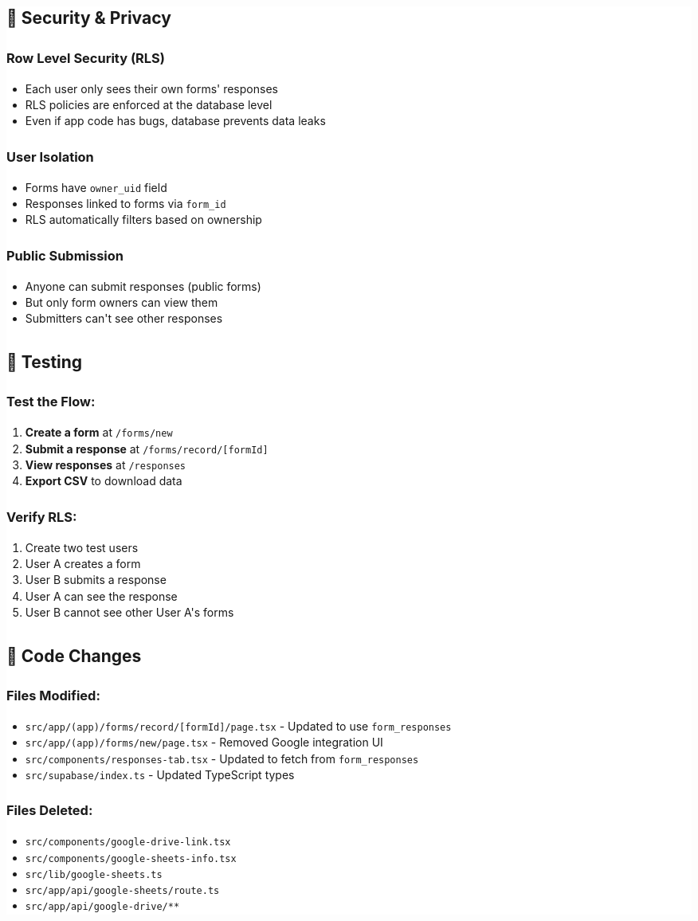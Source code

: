 ## 🔐 Security & Privacy

### **Row Level Security (RLS)**
- Each user only sees their own forms' responses
- RLS policies are enforced at the database level
- Even if app code has bugs, database prevents data leaks

### **User Isolation**
- Forms have `owner_uid` field
- Responses linked to forms via `form_id`
- RLS automatically filters based on ownership

### **Public Submission**
- Anyone can submit responses (public forms)
- But only form owners can view them
- Submitters can't see other responses

## 🧪 Testing

### **Test the Flow:**
1. **Create a form** at `/forms/new`
2. **Submit a response** at `/forms/record/[formId]`
3. **View responses** at `/responses`
4. **Export CSV** to download data

### **Verify RLS:**
1. Create two test users
2. User A creates a form
3. User B submits a response
4. User A can see the response
5. User B cannot see other User A's forms

## 📁 Code Changes

### **Files Modified:**
- `src/app/(app)/forms/record/[formId]/page.tsx` - Updated to use `form_responses`
- `src/app/(app)/forms/new/page.tsx` - Removed Google integration UI
- `src/components/responses-tab.tsx` - Updated to fetch from `form_responses`
- `src/supabase/index.ts` - Updated TypeScript types

### **Files Deleted:**
- `src/components/google-drive-link.tsx`
- `src/components/google-sheets-info.tsx`
- `src/lib/google-sheets.ts`
- `src/app/api/google-sheets/route.ts`
- `src/app/api/google-drive/**`
